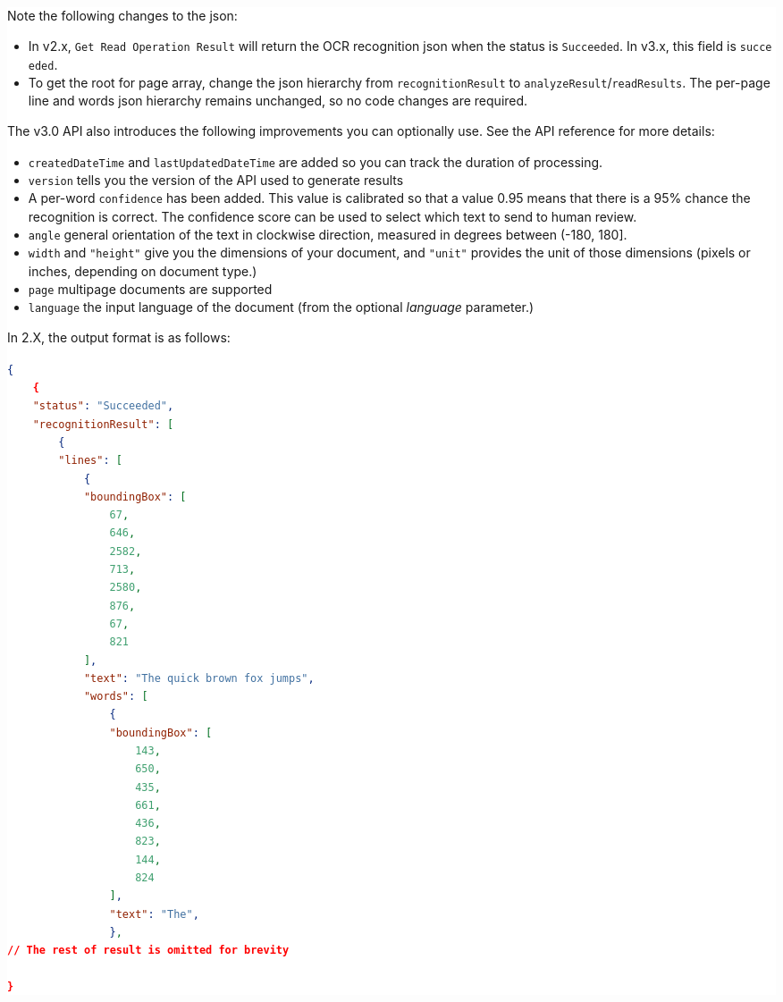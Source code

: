 Note the following changes to the json:    
* In v2.x, `Get Read Operation Result` will return the OCR recognition json when the status is `Succeeded`. In v3.x, this field is `succeeded`.
* To get the root for page array,  change the json hierarchy from `recognitionResult` to `analyzeResult`/`readResults`. The per-page line and words json hierarchy remains unchanged, so no code changes are required.

The v3.0 API also introduces the following improvements you can optionally use. See the API reference for more details:
* `createdDateTime` and `lastUpdatedDateTime` are added so you can track the duration of processing. 
* `version` tells you the version of the API used to generate results
* A per-word `confidence` has been added. This value is calibrated so that a value 0.95 means that there is a 95% chance the recognition is correct. The confidence score can be used to select which text to send to human review. 
* `angle` general orientation of the text in clockwise direction, measured in degrees between (-180, 180].
* `width` and `"height"` give you the dimensions of your document, and `"unit"` provides the unit of those dimensions (pixels or inches, depending on document type.)
* `page` multipage documents are supported
* `language` the input language of the document (from the optional _language_ parameter.)


In 2.X, the output format is as follows: 
    
```json
{
    {
    "status": "Succeeded",
    "recognitionResult": [
        {
        "lines": [
            {
            "boundingBox": [
                67,
                646,
                2582,
                713,
                2580,
                876,
                67,
                821
            ],
            "text": "The quick brown fox jumps",
            "words": [
                {
                "boundingBox": [
                    143,
                    650,
                    435,
                    661,
                    436,
                    823,
                    144,
                    824
                ],
                "text": "The",
                },
// The rest of result is omitted for brevity 
        
}
```
    